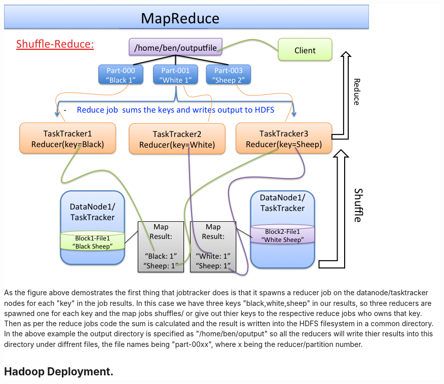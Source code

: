 ![Alt text](/hadoop/images/reduce.png "Reduce job")

As the figure above demostrates the first thing that jobtracker does is that it spawns a reducer job on the datanode/tasktracker nodes for each "key" in the job results. In this case we have three keys "black,white,sheep" in our results, so three reducers are spawned one for each key and the map jobs shuffles/ or give out thier keys to the respective reduce jobs who owns that key. Then as per the reduce jobs code the sum is calculated and the result is written into the HDFS filesystem in a common directory. In the above example the output directory is specified as "/home/ben/oputput" so all the reducers will write thier results into this directory under diffrent files, the file names being "part-00xx", where x being the reducer/partition number.

## Hadoop Deployment. 

